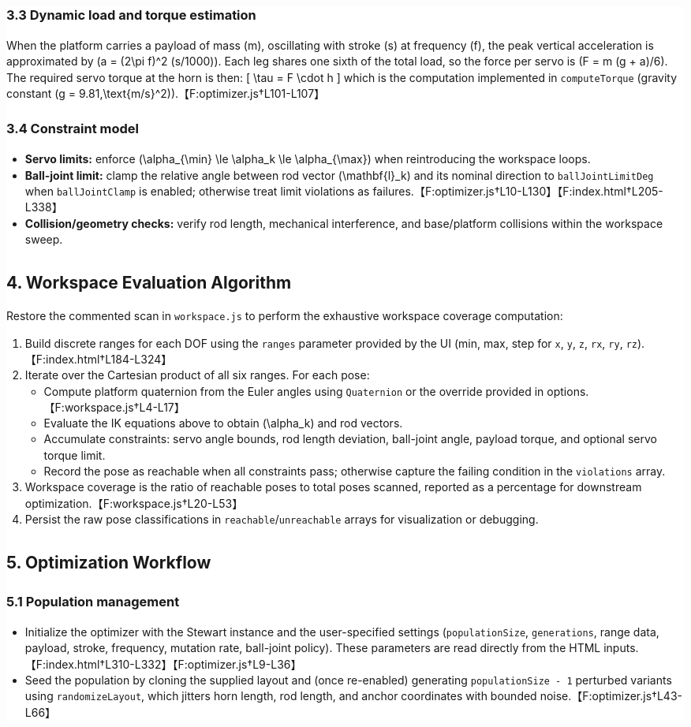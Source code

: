 ### 3.3 Dynamic load and torque estimation

When the platform carries a payload of mass \(m\), oscillating with stroke \(s\) at frequency \(f\), the peak vertical acceleration is approximated by \(a = (2\pi f)^2 (s/1000)\). Each leg shares one sixth of the total load, so the force per servo is \(F = m (g + a)/6\). The required servo torque at the horn is then:
\[
\tau = F \cdot h
\]
which is the computation implemented in `computeTorque` (gravity constant \(g = 9.81\,\text{m/s}^2\)).【F:optimizer.js†L101-L107】

### 3.4 Constraint model

- **Servo limits:** enforce \(\alpha_{\min} \le \alpha_k \le \alpha_{\max}\) when reintroducing the workspace loops.
- **Ball-joint limit:** clamp the relative angle between rod vector \(\mathbf{l}_k\) and its nominal direction to `ballJointLimitDeg` when `ballJointClamp` is enabled; otherwise treat limit violations as failures.【F:optimizer.js†L10-L130】【F:index.html†L205-L338】
- **Collision/geometry checks:** verify rod length, mechanical interference, and base/platform collisions within the workspace sweep.

## 4. Workspace Evaluation Algorithm

Restore the commented scan in `workspace.js` to perform the exhaustive workspace coverage computation:

1. Build discrete ranges for each DOF using the `ranges` parameter provided by the UI (min, max, step for `x`, `y`, `z`, `rx`, `ry`, `rz`).【F:index.html†L184-L324】
2. Iterate over the Cartesian product of all six ranges. For each pose:
   - Compute platform quaternion from the Euler angles using `Quaternion` or the override provided in options.【F:workspace.js†L4-L17】
   - Evaluate the IK equations above to obtain \(\alpha_k\) and rod vectors.
   - Accumulate constraints: servo angle bounds, rod length deviation, ball-joint angle, payload torque, and optional servo torque limit.
   - Record the pose as reachable when all constraints pass; otherwise capture the failing condition in the `violations` array.
3. Workspace coverage is the ratio of reachable poses to total poses scanned, reported as a percentage for downstream optimization.【F:workspace.js†L20-L53】
4. Persist the raw pose classifications in `reachable`/`unreachable` arrays for visualization or debugging.

## 5. Optimization Workflow

### 5.1 Population management

- Initialize the optimizer with the Stewart instance and the user-specified settings (`populationSize`, `generations`, range data, payload, stroke, frequency, mutation rate, ball-joint policy). These parameters are read directly from the HTML inputs.【F:index.html†L310-L332】【F:optimizer.js†L9-L36】
- Seed the population by cloning the supplied layout and (once re-enabled) generating `populationSize - 1` perturbed variants using `randomizeLayout`, which jitters horn length, rod length, and anchor coordinates with bounded noise.【F:optimizer.js†L43-L66】
